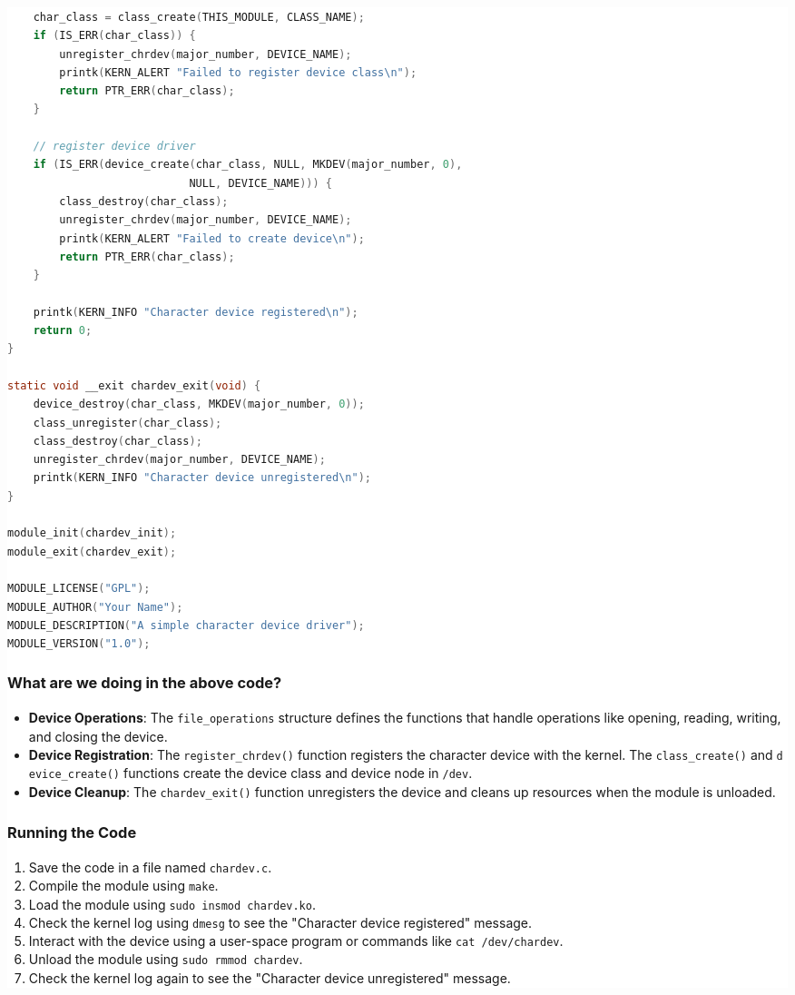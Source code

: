 ```c
    char_class = class_create(THIS_MODULE, CLASS_NAME);
    if (IS_ERR(char_class)) {
        unregister_chrdev(major_number, DEVICE_NAME);
        printk(KERN_ALERT "Failed to register device class\n");
        return PTR_ERR(char_class);
    }

    // register device driver
    if (IS_ERR(device_create(char_class, NULL, MKDEV(major_number, 0),
                            NULL, DEVICE_NAME))) {
        class_destroy(char_class);
        unregister_chrdev(major_number, DEVICE_NAME);
        printk(KERN_ALERT "Failed to create device\n");
        return PTR_ERR(char_class);
    }

    printk(KERN_INFO "Character device registered\n");
    return 0;
}

static void __exit chardev_exit(void) {
    device_destroy(char_class, MKDEV(major_number, 0));
    class_unregister(char_class);
    class_destroy(char_class);
    unregister_chrdev(major_number, DEVICE_NAME);
    printk(KERN_INFO "Character device unregistered\n");
}

module_init(chardev_init);
module_exit(chardev_exit);

MODULE_LICENSE("GPL");
MODULE_AUTHOR("Your Name");
MODULE_DESCRIPTION("A simple character device driver");
MODULE_VERSION("1.0");
```

### What are we doing in the above code?
- **Device Operations**: The `file_operations` structure defines the functions that handle operations like opening, reading, writing, and closing the device.
- **Device Registration**: The `register_chrdev()` function registers the character device with the kernel. The `class_create()` and `device_create()` functions create the device class and device node in `/dev`.
- **Device Cleanup**: The `chardev_exit()` function unregisters the device and cleans up resources when the module is unloaded.

### Running the Code
1. Save the code in a file named `chardev.c`.
2. Compile the module using `make`.
3. Load the module using `sudo insmod chardev.ko`.
4. Check the kernel log using `dmesg` to see the "Character device registered" message.
5. Interact with the device using a user-space program or commands like `cat /dev/chardev`.
6. Unload the module using `sudo rmmod chardev`.
7. Check the kernel log again to see the "Character device unregistered" message.
